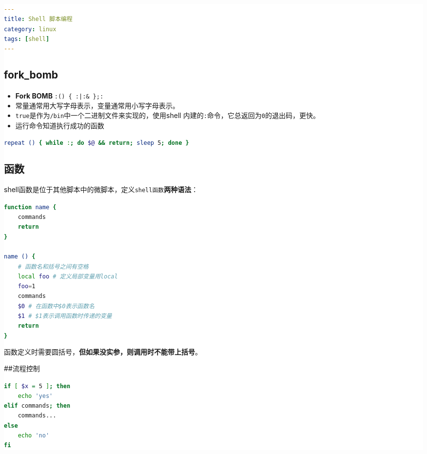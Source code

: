 ```yaml
---
title: Shell 脚本编程
category: linux
tags: [shell]
---
```


## fork_bomb

- **Fork BOMB** `:() { :|:& };:`
- 常量通常用大写字母表示，变量通常用小写字母表示。
- `true`是作为`/bin`中一个二进制文件来实现的，使用shell 内建的`:`命令，它总返回为`0`的退出码，更快。
- 运行命令知道执行成功的函数

```bash
repeat () { while :; do $@ && return; sleep 5; done }
```

## 函数

shell函数是位于其他脚本中的微脚本，定义`shell函数`**两种语法**：

```bash
function name {
    commands
    return
}

name () {
    # 函数名和括号之间有空格
    local foo # 定义局部变量用local
    foo=1
    commands
    $0 # 在函数中$0表示函数名
    $1 # $1表示调用函数时传递的变量
    return
}
```

函数定义时需要圆括号，**但如果没实参，则调用时不能带上括号**。

##流程控制

```bash
if [ $x = 5 ]; then
    echo 'yes'
elif commands; then
    commands...
else
    echo 'no'
fi
```
